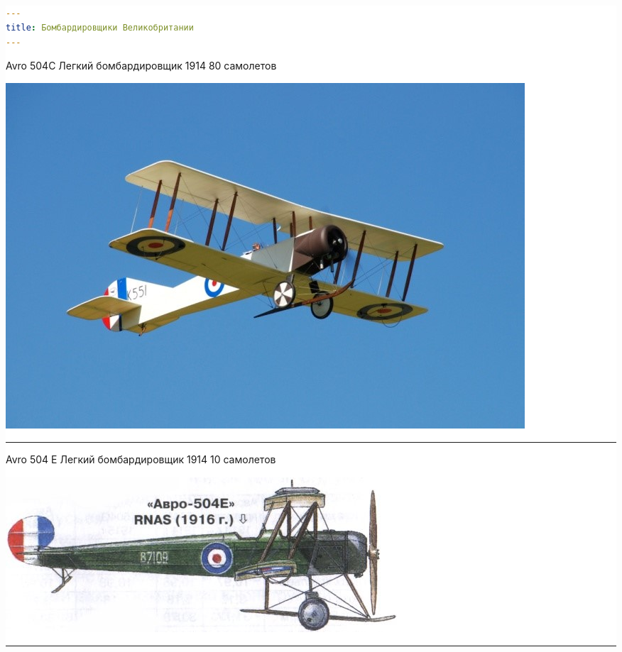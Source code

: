 ```yaml
---
title: Бомбардировщики Великобритании
---
```


Avro 504C Легкий бомбардировщик 1914 80 самолетов

![Avro_504C](Avro_504_C..jpg "Avro 504 C.")

---

Avro 504 E Легкий бомбардировщик 1914 10 самолетов

![Avro_504_E](Avro_504_E.jpg "Avro 504 E")

---
